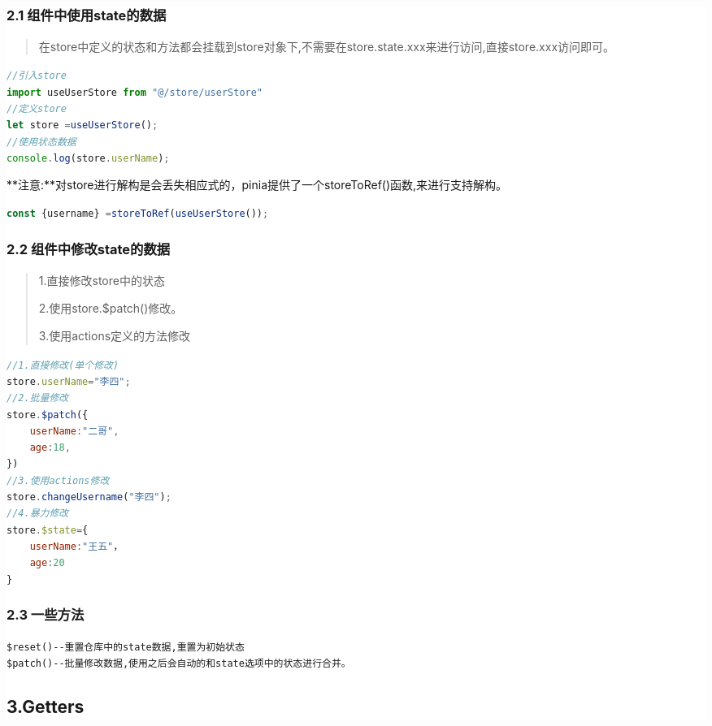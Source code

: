 ### 2.1 组件中使用state的数据

> 在store中定义的状态和方法都会挂载到store对象下,不需要在store.state.xxx来进行访问,直接store.xxx访问即可。

```js
//引入store
import useUserStore from "@/store/userStore"
//定义store
let store =useUserStore();
//使用状态数据
console.log(store.userName);
```

**注意:**对store进行解构是会丢失相应式的，pinia提供了一个storeToRef()函数,来进行支持解构。

```js
const {username} =storeToRef(useUserStore());
```

### 2.2 组件中修改state的数据

> 1.直接修改store中的状态
>
> 2.使用store.$patch()修改。
>
> 3.使用actions定义的方法修改

```js
//1.直接修改(单个修改)
store.userName="李四";
//2.批量修改
store.$patch({
    userName:"二哥",
    age:18,
})
//3.使用actions修改
store.changeUsername("李四");
//4.暴力修改
store.$state={
    userName:"王五"，
    age:20
}

```

### 2.3 一些方法

```
$reset()--重置仓库中的state数据,重置为初始状态
$patch()--批量修改数据,使用之后会自动的和state选项中的状态进行合并。

```

## 3.Getters
